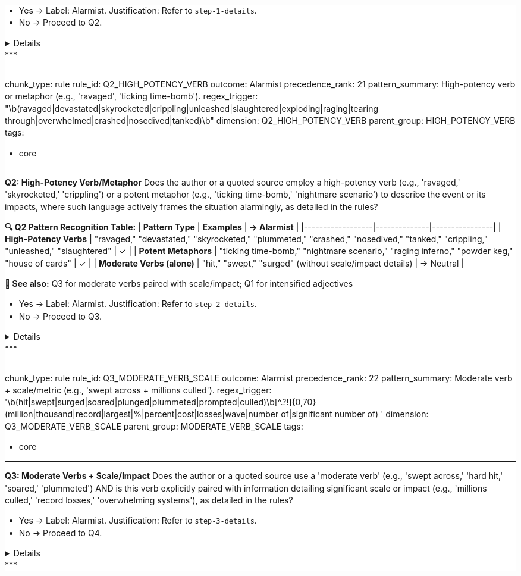 *   Yes → Label: Alarmist. Justification: Refer to `step-1-details`.
*   No → Proceed to Q2.
<details id="step-1-details"></details>
***



---
chunk_type: rule
rule_id: Q2_HIGH_POTENCY_VERB
outcome: Alarmist
precedence_rank: 21
pattern_summary: High-potency verb or metaphor (e.g., \'ravaged\', \'ticking time-bomb\').
regex_trigger: "\\b(ravaged|devastated|skyrocketed|crippling|unleashed|slaughtered|exploding|raging|tearing through|overwhelmed|crashed|nosedived|tanked)\\b"
dimension: Q2_HIGH_POTENCY_VERB
parent_group: HIGH_POTENCY_VERB
tags:
- core
---
**Q2: High-Potency Verb/Metaphor**
Does the author or a quoted source employ a high-potency verb (e.g., 'ravaged,' 'skyrocketed,' 'crippling') or a potent metaphor (e.g., 'ticking time-bomb,' 'nightmare scenario') to describe the event or its impacts, where such language actively frames the situation alarmingly, as detailed in the rules?

**🔍 Q2 Pattern Recognition Table:**
| **Pattern Type** | **Examples** | **→ Alarmist** |
|------------------|--------------|----------------|
| **High-Potency Verbs** | "ravaged," "devastated," "skyrocketed," "plummeted," "crashed," "nosedived," "tanked," "crippling," "unleashed," "slaughtered" | ✓ |
| **Potent Metaphors** | "ticking time-bomb," "nightmare scenario," "raging inferno," "powder keg," "house of cards" | ✓ |
| **Moderate Verbs (alone)** | "hit," "swept," "surged" (without scale/impact details) | → Neutral |

**🔗 See also:** Q3 for moderate verbs paired with scale/impact; Q1 for intensified adjectives

*   Yes → Label: Alarmist. Justification: Refer to `step-2-details`.
*   No → Proceed to Q3.
<details id="step-2-details"></details>
***



---
chunk_type: rule
rule_id: Q3_MODERATE_VERB_SCALE
outcome: Alarmist
precedence_rank: 22
pattern_summary: Moderate verb + scale/metric (e.g., \'swept across + millions culled\').
regex_trigger: \'\\b(hit|swept|surged|soared|plunged|plummeted|prompted|culled)\\b[^.?!]{0,70}(million|thousand|record|largest|%|percent|cost|losses|wave|number of|significant number of) \'
dimension: Q3_MODERATE_VERB_SCALE
parent_group: MODERATE_VERB_SCALE
tags:
- core
---
**Q3: Moderate Verbs + Scale/Impact**
Does the author or a quoted source use a 'moderate verb' (e.g., 'swept across,' 'hard hit,' 'soared,' 'plummeted') AND is this verb explicitly paired with information detailing significant scale or impact (e.g., 'millions culled,' 'record losses,' 'overwhelming systems'), as detailed in the rules?
*   Yes → Label: Alarmist. Justification: Refer to `step-3-details`.
*   No → Proceed to Q4.
<details id="step-3-details"></details>
***
